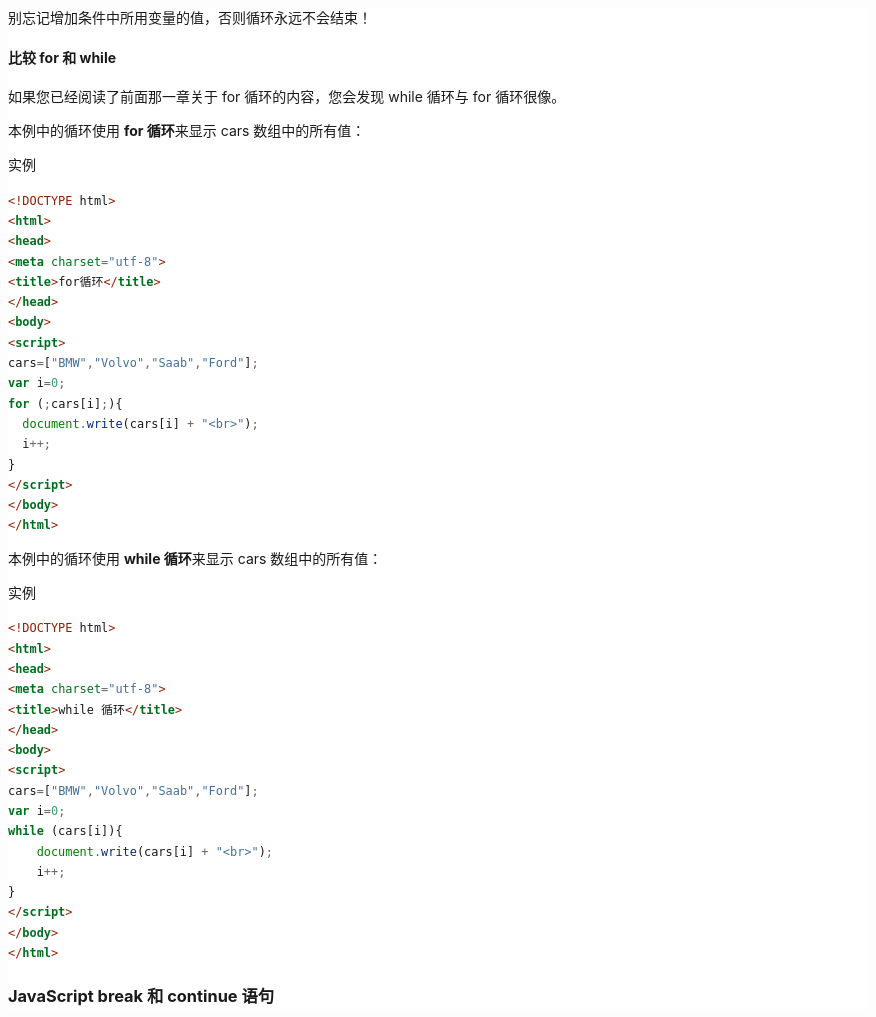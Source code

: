   别忘记增加条件中所用变量的值，否则循环永远不会结束！

  #### 比较 for 和 while

  如果您已经阅读了前面那一章关于 for 循环的内容，您会发现 while 循环与 for 循环很像。

  本例中的循环使用 **for 循环**来显示 cars 数组中的所有值：

  实例

  ```html
  <!DOCTYPE html>
  <html>
  <head>
  <meta charset="utf-8">
  <title>for循环</title>
  </head>
  <body>
  <script>
  cars=["BMW","Volvo","Saab","Ford"];
  var i=0;
  for (;cars[i];){
  	document.write(cars[i] + "<br>");
  	i++;
  }
  </script>
  </body>
  </html>
  ```

  本例中的循环使用 **while 循环**来显示 cars 数组中的所有值：

  实例

  ```html
  <!DOCTYPE html>
  <html>
  <head>
  <meta charset="utf-8">
  <title>while 循环</title>
  </head>
  <body>
  <script>
  cars=["BMW","Volvo","Saab","Ford"];
  var i=0;
  while (cars[i]){
      document.write(cars[i] + "<br>");
      i++;
  }
  </script>
  </body>
  </html>
  ```

  ### JavaScript break 和 continue 语句
  